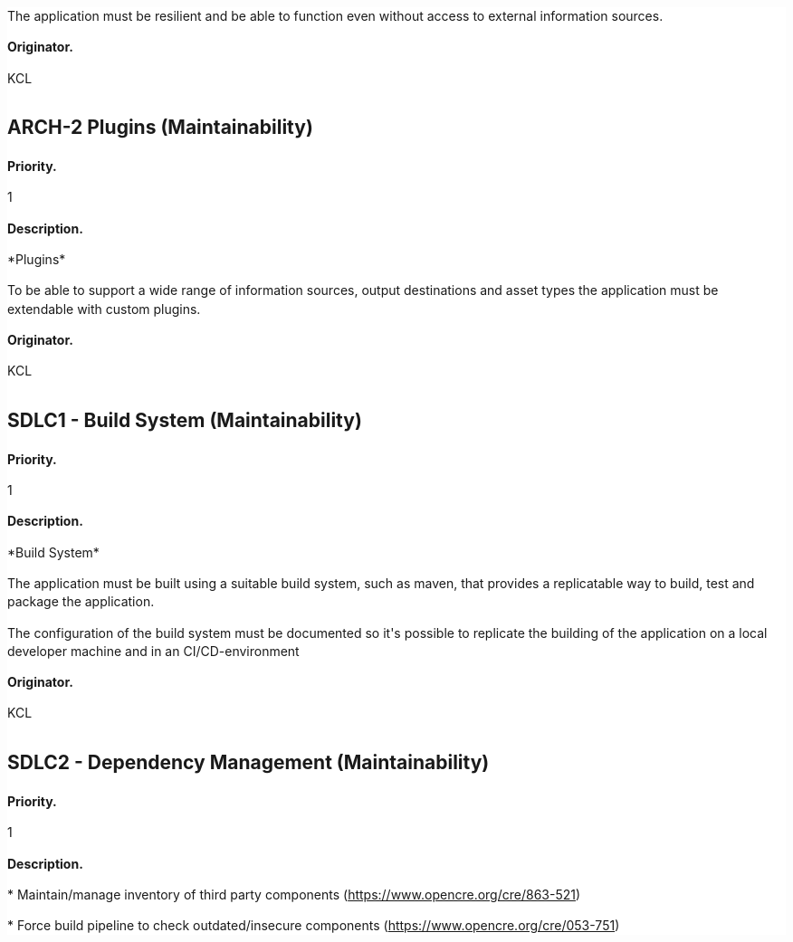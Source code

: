 The application must be resilient and be able to function even without
access to external information sources.

**Originator.**

KCL

ARCH-2 Plugins (Maintainability)
--------------------------------

**Priority.**

1

**Description.**

\*Plugins\*

To be able to support a wide range of information sources, output
destinations and asset types the application must be extendable with
custom plugins.

**Originator.**

KCL

SDLC1 - Build System (Maintainability)
--------------------------------------

**Priority.**

1

**Description.**

\*Build System\*

The application must be built using a suitable build system, such as
maven, that provides a replicatable way to build, test and package the
application.

The configuration of the build system must be documented so it\'s
possible to replicate the building of the application on a local
developer machine and in an CI/CD-environment

**Originator.**

KCL

SDLC2 - Dependency Management (Maintainability)
-----------------------------------------------

**Priority.**

1

**Description.**

\* Maintain/manage inventory of third party components
(https://www.opencre.org/cre/863-521)

\* Force build pipeline to check outdated/insecure components
(https://www.opencre.org/cre/053-751)
